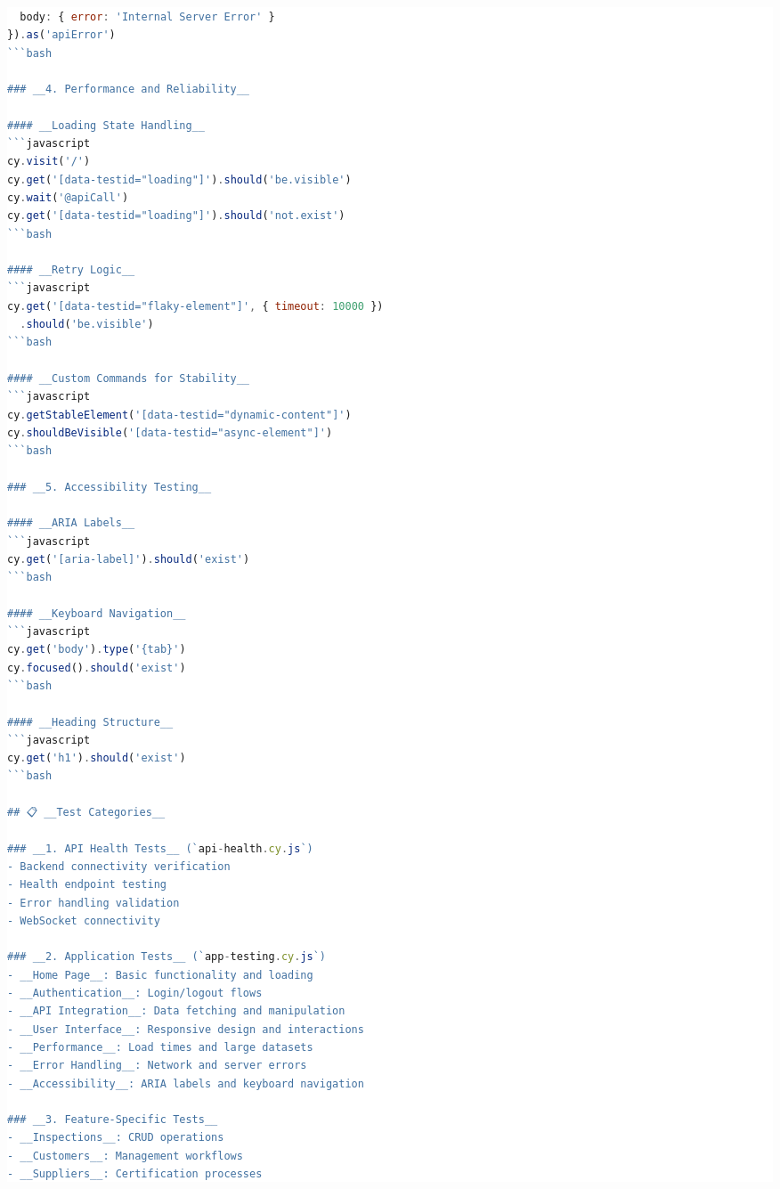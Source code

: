 ```javascript
  body: { error: 'Internal Server Error' }
}).as('apiError')
```bash

### __4. Performance and Reliability__

#### __Loading State Handling__
```javascript
cy.visit('/')
cy.get('[data-testid="loading"]').should('be.visible')
cy.wait('@apiCall')
cy.get('[data-testid="loading"]').should('not.exist')
```bash

#### __Retry Logic__
```javascript
cy.get('[data-testid="flaky-element"]', { timeout: 10000 })
  .should('be.visible')
```bash

#### __Custom Commands for Stability__
```javascript
cy.getStableElement('[data-testid="dynamic-content"]')
cy.shouldBeVisible('[data-testid="async-element"]')
```bash

### __5. Accessibility Testing__

#### __ARIA Labels__
```javascript
cy.get('[aria-label]').should('exist')
```bash

#### __Keyboard Navigation__
```javascript
cy.get('body').type('{tab}')
cy.focused().should('exist')
```bash

#### __Heading Structure__
```javascript
cy.get('h1').should('exist')
```bash

## 📋 __Test Categories__

### __1. API Health Tests__ (`api-health.cy.js`)
- Backend connectivity verification
- Health endpoint testing
- Error handling validation
- WebSocket connectivity

### __2. Application Tests__ (`app-testing.cy.js`)
- __Home Page__: Basic functionality and loading
- __Authentication__: Login/logout flows
- __API Integration__: Data fetching and manipulation
- __User Interface__: Responsive design and interactions
- __Performance__: Load times and large datasets
- __Error Handling__: Network and server errors
- __Accessibility__: ARIA labels and keyboard navigation

### __3. Feature-Specific Tests__
- __Inspections__: CRUD operations
- __Customers__: Management workflows
- __Suppliers__: Certification processes
```